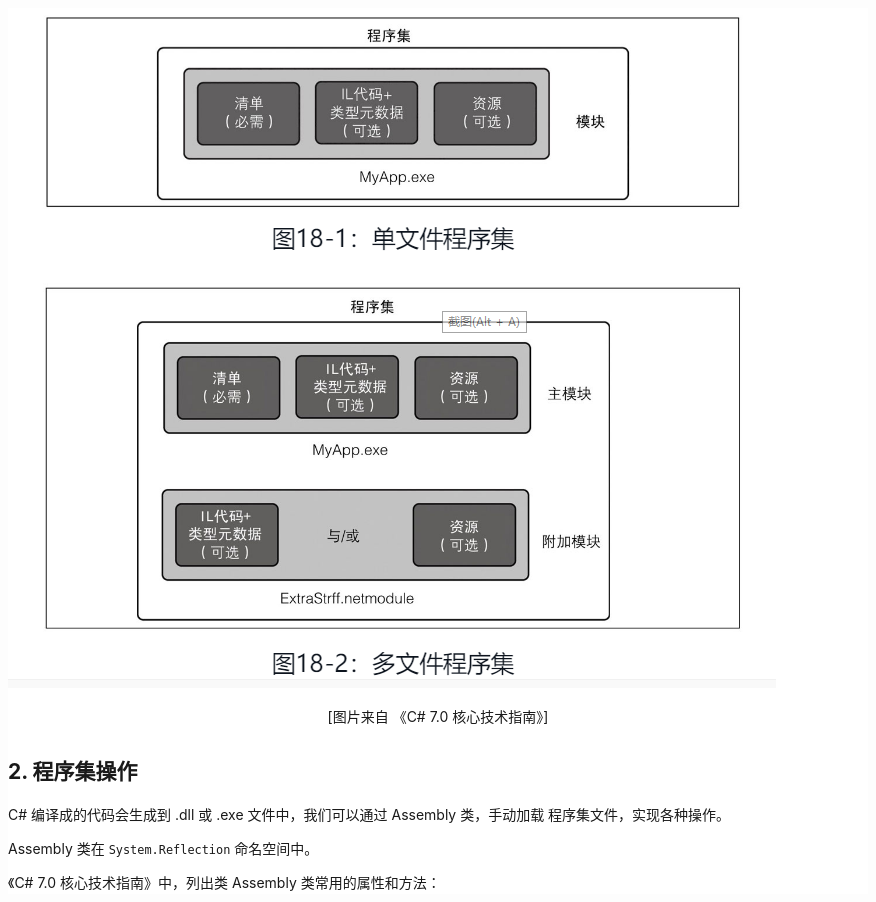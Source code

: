 ![](./.images/1315495-20191229170128846-1525414887.png)

<center>[图片来自 《C# 7.0 核心技术指南》]</center>

## 2. 程序集操作

C# 编译成的代码会生成到 .dll 或 .exe 文件中，我们可以通过 Assembly 类，手动加载 程序集文件，实现各种操作。

Assembly 类在 `System.Reflection` 命名空间中。

《C# 7.0 核心技术指南》中，列出类 Assembly 类常用的属性和方法：
